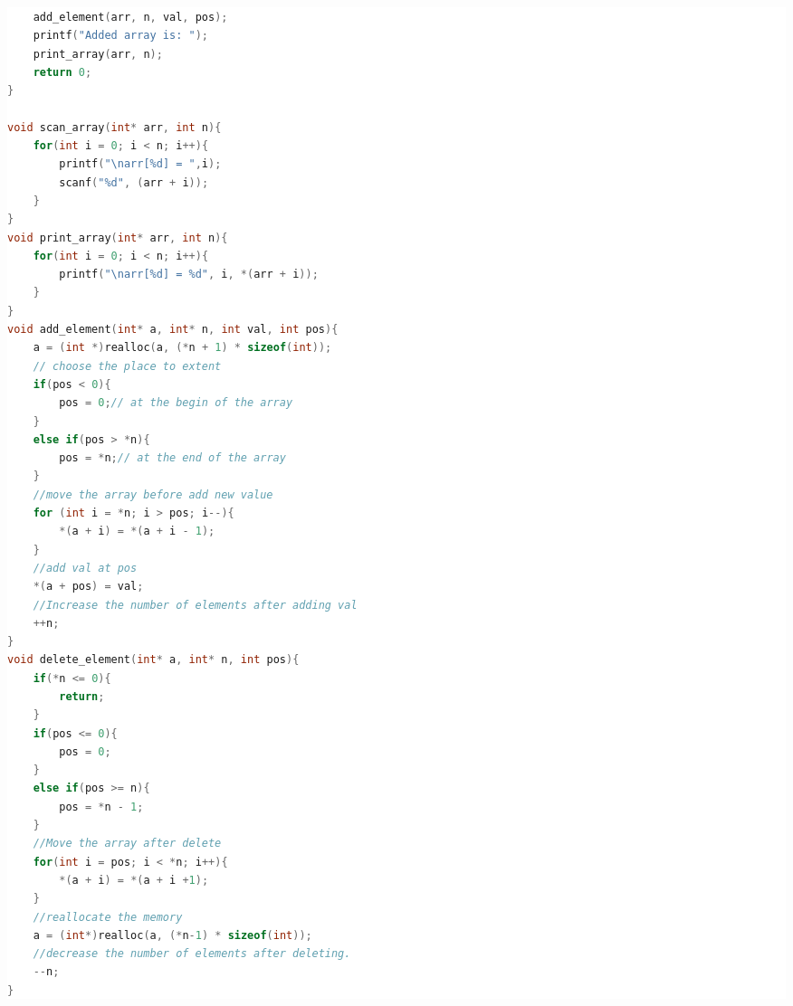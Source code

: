   ```c
      add_element(arr, n, val, pos);
      printf("Added array is: ");
      print_array(arr, n);
      return 0;
  }

  void scan_array(int* arr, int n){
      for(int i = 0; i < n; i++){
          printf("\narr[%d] = ",i);
          scanf("%d", (arr + i));
      }
  }
  void print_array(int* arr, int n){
      for(int i = 0; i < n; i++){
          printf("\narr[%d] = %d", i, *(arr + i));
      }
  }
  void add_element(int* a, int* n, int val, int pos){
      a = (int *)realloc(a, (*n + 1) * sizeof(int));
      // choose the place to extent
      if(pos < 0){
          pos = 0;// at the begin of the array
      }
      else if(pos > *n){
          pos = *n;// at the end of the array
      }
      //move the array before add new value
      for (int i = *n; i > pos; i--){
          *(a + i) = *(a + i - 1);
      }
      //add val at pos
      *(a + pos) = val;
      //Increase the number of elements after adding val
      ++n;
  }
  void delete_element(int* a, int* n, int pos){
      if(*n <= 0){
          return;
      }
      if(pos <= 0){
          pos = 0;
      }
      else if(pos >= n){
          pos = *n - 1;
      }
      //Move the array after delete
      for(int i = pos; i < *n; i++){
          *(a + i) = *(a + i +1);
      }
      //reallocate the memory
      a = (int*)realloc(a, (*n-1) * sizeof(int));
      //decrease the number of elements after deleting.
      --n;
  }
  ```
